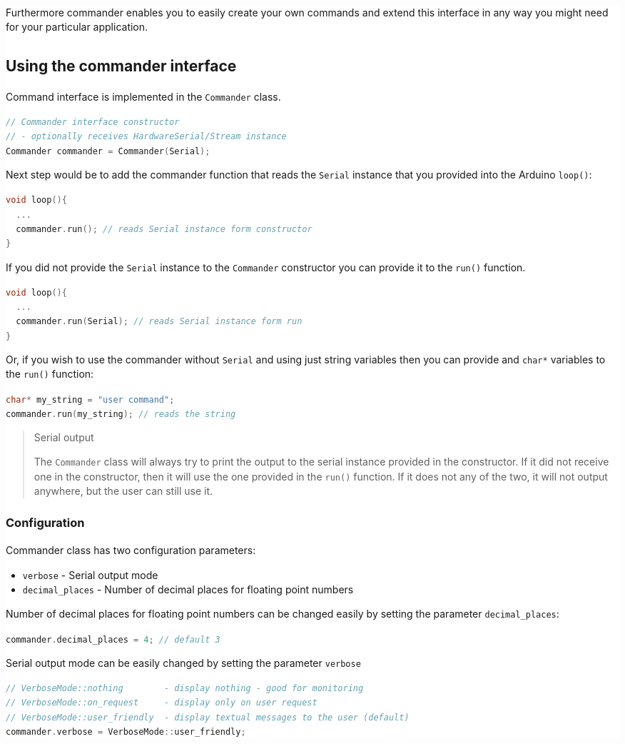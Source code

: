 
Furthermore commander enables you to easily create your own commands and extend this interface in any way you might need for your particular application.

## Using the commander interface
Command interface is implemented in the `Commander` class.
```cpp
// Commander interface constructor
// - optionally receives HardwareSerial/Stream instance
Commander commander = Commander(Serial);
```

Next step would be to add the commander function that reads the `Serial` instance that you provided into the Arduino `loop()`:
```cpp
void loop(){
  ...
  commander.run(); // reads Serial instance form constructor
}
```

If you did not provide the `Serial` instance to the `Commander` constructor you can provide it to the `run()` function. 
```cpp
void loop(){
  ...
  commander.run(Serial); // reads Serial instance form run
}
```
Or, if you wish to use the commander without `Serial` and using just string variables then you can provide and `char*` variables to the `run()` function:
```cpp
char* my_string = "user command";
commander.run(my_string); // reads the string
```

<blockquote class="warning"><p class="heading"> Serial output</p>
The <code class="highlighter-rouge">Commander</code> class will always try to print the output to the serial instance provided in the constructor. If it did not receive one in the constructor, then it will use the one provided in the <code class="highlighter-rouge">run()</code> function. If it does not any of the two, it will not output anywhere, but the user can still use it.</blockquote>

### Configuration 
Commander class has two configuration parameters:
- `verbose` - Serial output mode
- `decimal_places` - Number of decimal places for floating point numbers 

Number of decimal places for floating point numbers can be changed easily by setting the parameter `decimal_places`:
```cpp
commander.decimal_places = 4; // default 3
```

Serial output mode can be easily changed by setting the parameter `verbose`
```cpp
// VerboseMode::nothing        - display nothing - good for monitoring
// VerboseMode::on_request     - display only on user request
// VerboseMode::user_friendly  - display textual messages to the user (default)
commander.verbose = VerboseMode::user_friendly;
```

